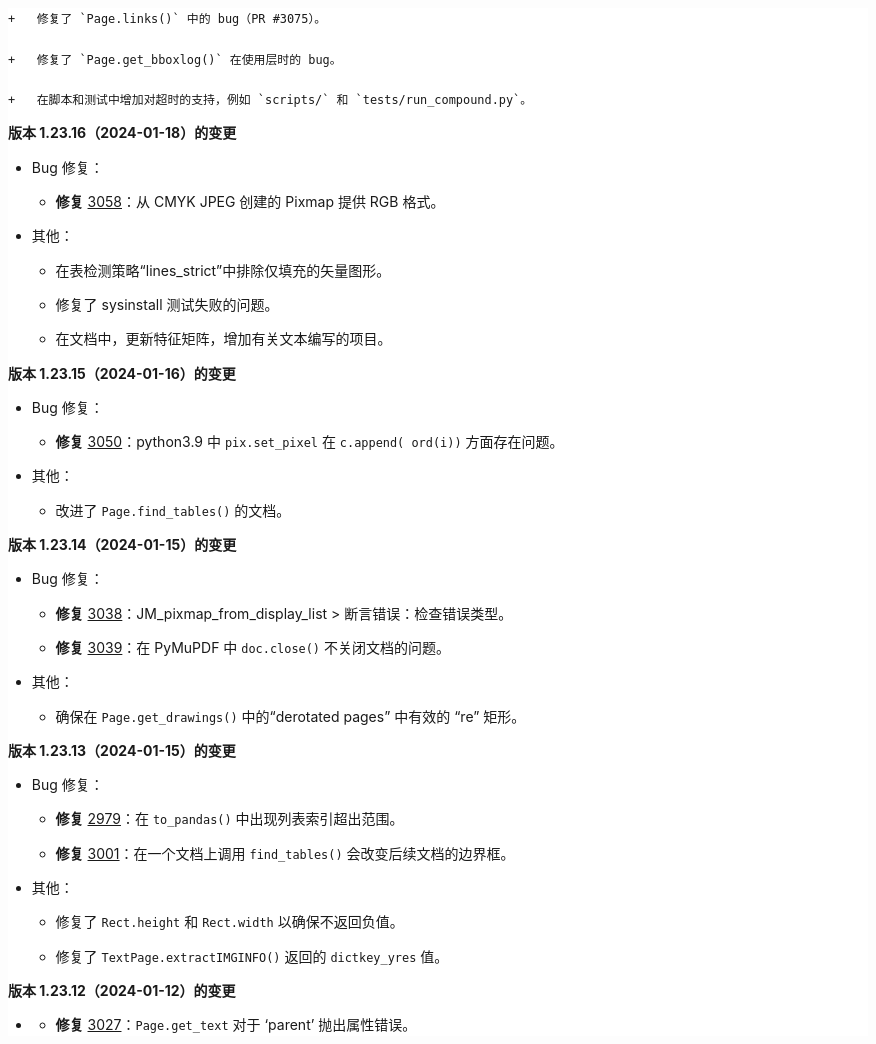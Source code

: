     +   修复了 `Page.links()` 中的 bug（PR #3075）。

    +   修复了 `Page.get_bboxlog()` 在使用层时的 bug。

    +   在脚本和测试中增加对超时的支持，例如 `scripts/` 和 `tests/run_compound.py`。

**版本 1.23.16（2024-01-18）的变更**

+   Bug 修复：

    +   **修复** [3058](https://github.com/pymupdf/PyMuPDF/issues/3058)：从 CMYK JPEG 创建的 Pixmap 提供 RGB 格式。

+   其他：

    +   在表检测策略“lines_strict”中排除仅填充的矢量图形。

    +   修复了 sysinstall 测试失败的问题。

    +   在文档中，更新特征矩阵，增加有关文本编写的项目。

**版本 1.23.15（2024-01-16）的变更**

+   Bug 修复：

    +   **修复** [3050](https://github.com/pymupdf/PyMuPDF/issues/3050)：python3.9 中 `pix.set_pixel` 在 `c.append( ord(i))` 方面存在问题。

+   其他：

    +   改进了 `Page.find_tables()` 的文档。

**版本 1.23.14（2024-01-15）的变更**

+   Bug 修复：

    +   **修复** [3038](https://github.com/pymupdf/PyMuPDF/issues/3038)：JM_pixmap_from_display_list > 断言错误：检查错误类型。

    +   **修复** [3039](https://github.com/pymupdf/PyMuPDF/issues/3039)：在 PyMuPDF 中 `doc.close()` 不关闭文档的问题。

+   其他：

    +   确保在 `Page.get_drawings()` 中的“derotated pages” 中有效的 “re” 矩形。

**版本 1.23.13（2024-01-15）的变更**

+   Bug 修复：

    +   **修复** [2979](https://github.com/pymupdf/PyMuPDF/issues/2979)：在 `to_pandas()` 中出现列表索引超出范围。

    +   **修复** [3001](https://github.com/pymupdf/PyMuPDF/issues/3001)：在一个文档上调用 `find_tables()` 会改变后续文档的边界框。

+   其他：

    +   修复了 `Rect.height` 和 `Rect.width` 以确保不返回负值。

    +   修复了 `TextPage.extractIMGINFO()` 返回的 `dictkey_yres` 值。

**版本 1.23.12（2024-01-12）的变更**

+   +   **修复** [3027](https://github.com/pymupdf/PyMuPDF/issues/3027)：`Page.get_text` 对于 ‘parent’ 抛出属性错误。
